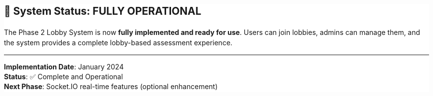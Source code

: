 ## 🎯 **System Status: FULLY OPERATIONAL**

The Phase 2 Lobby System is now **fully implemented and ready for use**. Users can join lobbies, admins can manage them, and the system provides a complete lobby-based assessment experience.

---

**Implementation Date**: January 2024  
**Status**: ✅ Complete and Operational  
**Next Phase**: Socket.IO real-time features (optional enhancement)
